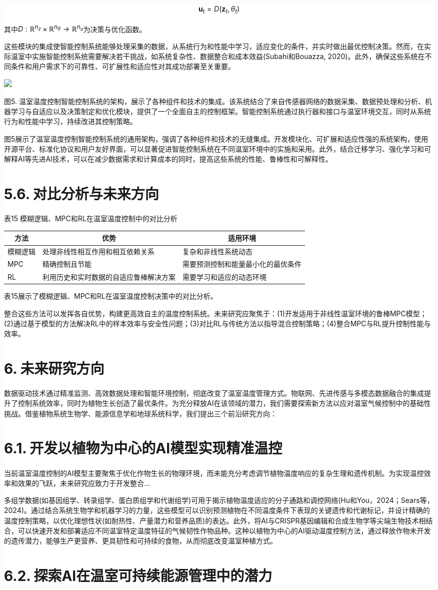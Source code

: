 $$
\mathbf{u}_t = D(\mathbf{z}_t,\theta_t) \tag{32}
$$

其中$D:\mathbb{R}^{n_z}\times \mathbb{R}^{n_\theta}\to \mathbb{R}^{n_u}$为决策与优化函数。

这些模块的集成使智能控制系统能够处理采集的数据，从系统行为和性能中学习，适应变化的条件，并实时做出最优控制决策。然而，在实际温室中实施智能控制系统需要解决若干挑战，如系统复杂性、数据整合和成本效益(Subahi和Bouazza, 2020)。此外，确保这些系统在不同条件和用户需求下的可靠性、可扩展性和适应性对其成功部署至关重要。

![](https://github.com/duirixuanyan/report-images-2025.06.26/blob/main/0243_Yu%20%E7%AD%89%20-%202025%20-%20Prediction%20and%20control%20of%20greenhouse%20temperature/images/6034f37987d8b3c26df2a4d0c1850a426e2180eecf44dc84cf86c4efc861fec6.jpg?raw=true)
  
图5. 温室温度控制智能控制系统的架构，展示了各种组件和技术的集成。该系统结合了来自传感器网络的数据采集、数据预处理和分析、机器学习与自适应以及决策制定和优化模块，提供了一个全面自主的控制框架。智能控制系统通过执行器和接口与温室环境交互，同时从系统行为和性能中学习，持续改进其控制策略。

图5展示了温室温度控制智能控制系统的通用架构，强调了各种组件和技术的无缝集成。开发模块化、可扩展和适应性强的系统架构，使用开源平台、标准化协议和用户友好界面，可以显著促进智能控制系统在不同温室环境中的实施和采用。此外，结合迁移学习、强化学习和可解释AI等先进AI技术，可以在减少数据需求和计算成本的同时，提高这些系统的性能、鲁棒性和可解释性。

# 5.6. 对比分析与未来方向

表15 模糊逻辑、MPC和RL在温室温度控制中的对比分析

| 方法 | 优势 | 适用环境 |
|------|------|----------|
| 模糊逻辑 | 处理非线性相互作用和相互依赖关系 | 复杂和非线性系统动态 |
| MPC | 精确控制且节能 | 需要预测控制和能量最小化的最优条件 |
| RL | 利用历史和实时数据的自适应鲁棒解决方案 | 需要学习和适应的动态环境 |

表15展示了模糊逻辑、MPC和RL在温室温度控制决策中的对比分析。

整合这些方法可以发挥各自优势，构建更高效自主的温度控制系统。未来研究应聚焦于：(1)开发适用于非线性温室环境的鲁棒MPC模型；(2)通过基于模型的方法解决RL中的样本效率与安全性问题；(3)对比RL与传统方法以指导混合控制策略；(4)整合MPC与RL提升控制性能与效率。

# 6. 未来研究方向

数据驱动技术通过精准监测、高效数据处理和智能环境控制，彻底改变了温室温度管理方式。物联网、先进传感与多模态数据融合的集成提升了控制系统效率，同时为植物生长创造了最优条件。为充分释放AI在该领域的潜力，我们需要探索新方法以应对温室气候控制中的基础性挑战。借鉴植物系统生物学、能源信息学和地球系统科学，我们提出三个前沿研究方向：

# 6.1. 开发以植物为中心的AI模型实现精准温控

当前温室温度控制的AI模型主要聚焦于优化作物生长的物理环境，而未能充分考虑调节植物温度响应的复杂生理和遗传机制。为实现温控效率和效果的飞跃，未来研究应致力于开发整合...

多组学数据(如基因组学、转录组学、蛋白质组学和代谢组学)可用于揭示植物温度适应的分子通路和调控网络(Hu和You，2024；Sears等，2024)。通过结合系统生物学和机器学习的力量，这些模型可以识别预测植物在不同温度条件下表现的关键遗传和代谢标记，并设计精确的温度控制策略，以优化理想性状(如耐热性、产量潜力和营养品质)的表达。此外，将AI与CRISPR基因编辑和合成生物学等尖端生物技术相结合，可以快速开发和部署适应不同温室特定温度特征的气候韧性作物品种。这种以植物为中心的AI驱动温度控制方法，通过释放作物未开发的遗传潜力，能够生产更营养、更具韧性和可持续的食物，从而彻底改变温室种植方式。

# 6.2. 探索AI在温室可持续能源管理中的潜力

